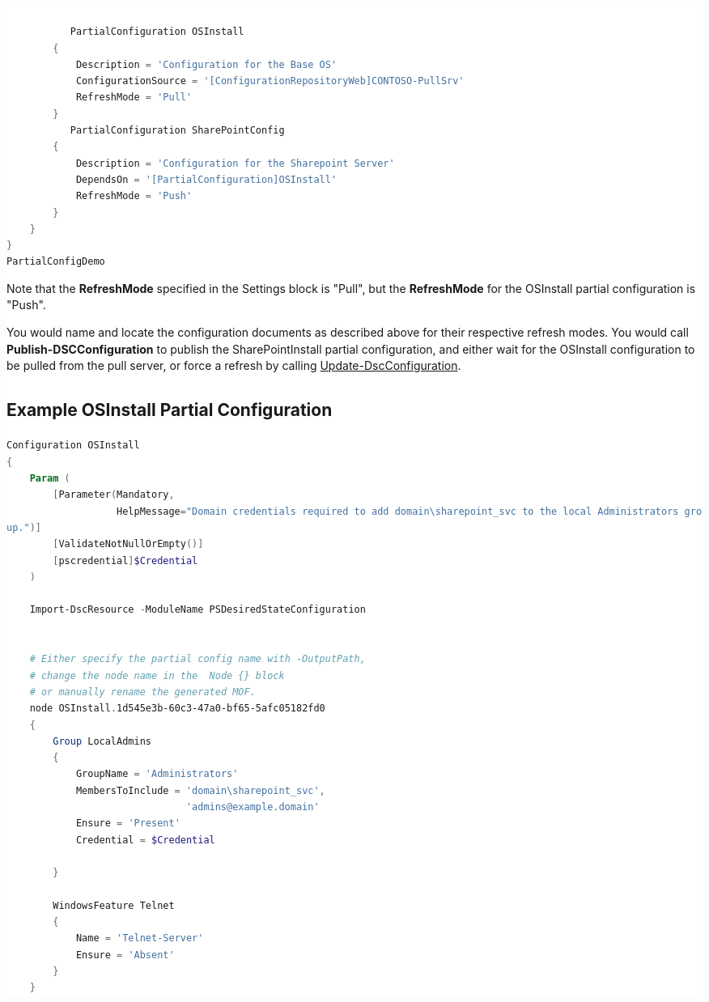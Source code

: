 ```powershell
        
           PartialConfiguration OSInstall
        {
            Description = 'Configuration for the Base OS'
            ConfigurationSource = '[ConfigurationRepositoryWeb]CONTOSO-PullSrv'
            RefreshMode = 'Pull'
        }
           PartialConfiguration SharePointConfig
        {
            Description = 'Configuration for the Sharepoint Server'
            DependsOn = '[PartialConfiguration]OSInstall'
            RefreshMode = 'Push'
        }
    }
}
PartialConfigDemo 
```

Note that the **RefreshMode** specified in the Settings block is "Pull", but the **RefreshMode** for the OSInstall partial configuration is "Push".

You would name and locate the configuration documents as described above for their respective refresh modes. You would call **Publish-DSCConfiguration** to publish the SharePointInstall partial configuration, and either wait for the OSInstall configuration to be pulled from the pull server, or force a refresh by calling [Update-DscConfiguration](https://technet.microsoft.com/en-us/library/mt143541(v=wps.630).aspx).

## Example OSInstall Partial Configuration

```powershell
Configuration OSInstall
{
    Param (
        [Parameter(Mandatory,
                   HelpMessage="Domain credentials required to add domain\sharepoint_svc to the local Administrators group.")]
        [ValidateNotNullOrEmpty()]
        [pscredential]$Credential
    )

    Import-DscResource -ModuleName PSDesiredStateConfiguration


    # Either specify the partial config name with -OutputPath,
    # change the node name in the  Node {} block
    # or manually rename the generated MOF.
    node OSInstall.1d545e3b-60c3-47a0-bf65-5afc05182fd0
    {
        Group LocalAdmins
        {
            GroupName = 'Administrators'
            MembersToInclude = 'domain\sharepoint_svc',
                               'admins@example.domain'
            Ensure = 'Present'
            Credential = $Credential
            
        }

        WindowsFeature Telnet
        {
            Name = 'Telnet-Server'
            Ensure = 'Absent'
        }
    }
```